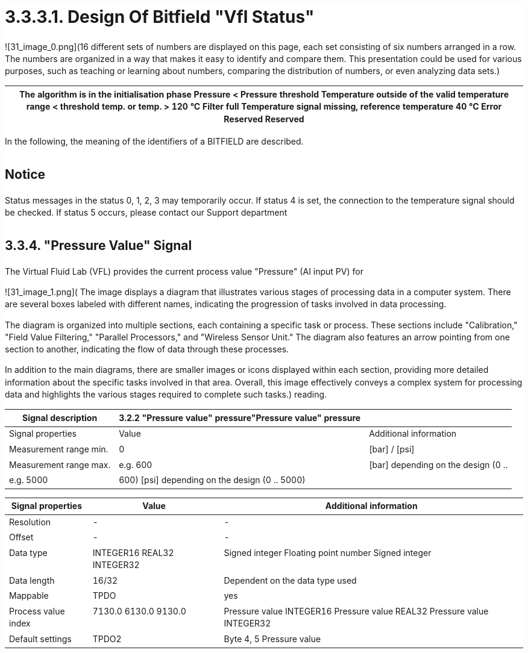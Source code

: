 # 3.3.3.1. Design Of Bitfield "Vfl Status"

![31_image_0.png](16 different sets of numbers are displayed on this page, each set consisting of six numbers arranged in a row. The numbers are organized in a way that makes it easy to identify and compare them. This presentation could be used for various purposes, such as teaching or learning about numbers, comparing the distribution of numbers, or even analyzing data sets.)

| The algorithm is in the initialisation phase Pressure < Pressure threshold Temperature outside of the valid temperature  range < threshold temp. or temp. > 120 °C Filter full  Temperature signal missing, reference temperature 40 °C  Error  Reserved  Reserved   |
|---|

In the following, the meaning of the identifiers of a BITFIELD are described. 

## Notice

Status messages in the status 0, 1, 2, 3 may temporarily occur. If status 4 is set, the connection to the temperature signal should be checked. If status 5 occurs, please contact our Support department 

## 3.3.4. "Pressure Value" Signal

The Virtual Fluid Lab (VFL) provides the current process value "Pressure" (AI input PV) for 

![31_image_1.png]( The image displays a diagram that illustrates various stages of processing data in a computer system. There are several boxes labeled with different names, indicating the progression of tasks involved in data processing.

The diagram is organized into multiple sections, each containing a specific task or process. These sections include "Calibration," "Field Value Filtering," "Parallel Processors," and "Wireless Sensor Unit." The diagram also features an arrow pointing from one section to another, indicating the flow of data through these processes.

In addition to the main diagrams, there are smaller images or icons displayed within each section, providing more detailed information about the specific tasks involved in that area. Overall, this image effectively conveys a complex system for processing data and highlights the various stages required to complete such tasks.) reading. 

| Signal description     | 3.2.2 "Pressure value" pressure"Pressure value" pressure   |                                     |
|------------------------|------------------------------------------------------------|-------------------------------------|
| Signal properties      | Value                                                      | Additional information              |
| Measurement range min. | 0                                                          | [bar] / [psi]                       |
| Measurement range max. | e.g. 600                                                   | [bar] depending on the design (0 .. |
| e.g. 5000              | 600)  [psi] depending on the design (0 ..  5000)           |                                     |

| Signal properties   | Value                        | Additional information                                                    |
|---------------------|------------------------------|---------------------------------------------------------------------------|
| Resolution          | -                            | -                                                                         |
| Offset              | -                            | -                                                                         |
| Data type           | INTEGER16  REAL32  INTEGER32 | Signed integer  Floating point number  Signed integer                     |
| Data length         | 16/32                        | Dependent on the data type used                                           |
| Mappable            | TPDO                         | yes                                                                       |
| Process value index | 7130.0  6130.0  9130.0       | Pressure value INTEGER16  Pressure value REAL32  Pressure value INTEGER32 |
| Default settings    | TPDO2                        | Byte 4, 5 Pressure value                                                  |
